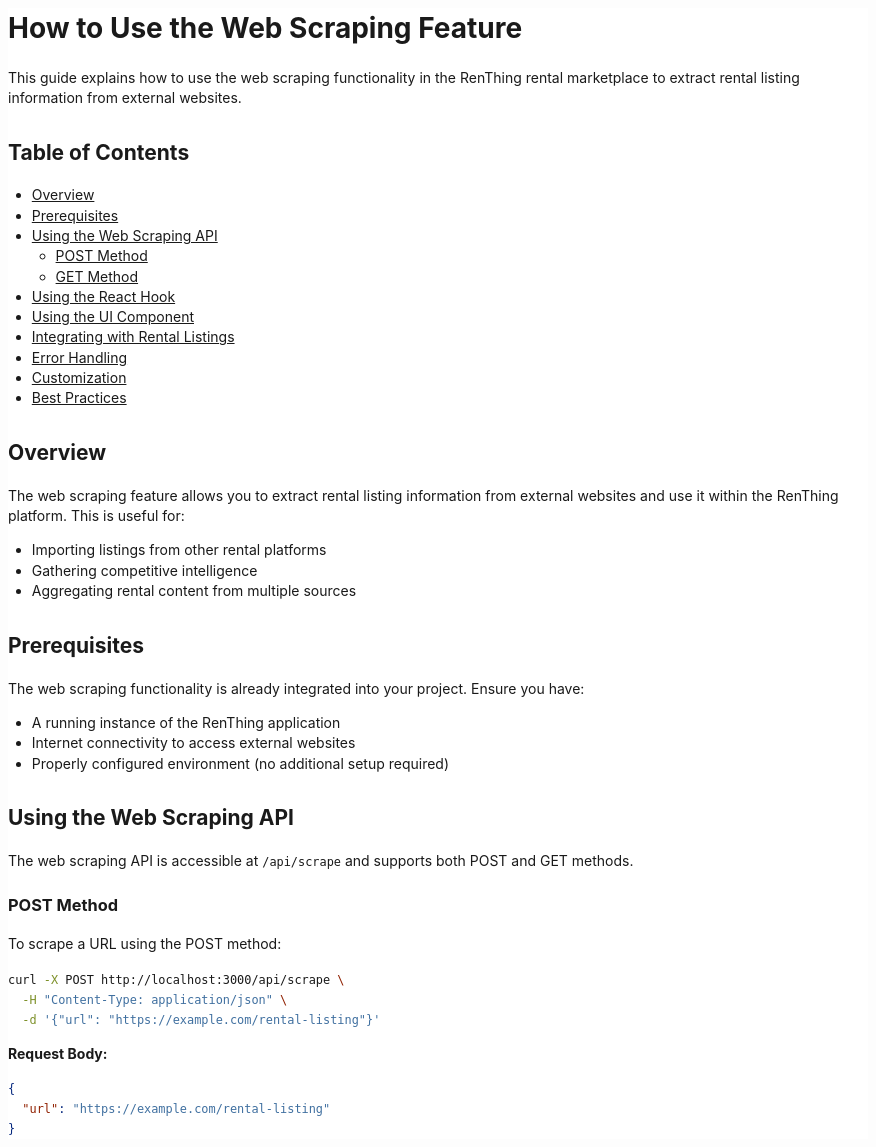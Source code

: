 # How to Use the Web Scraping Feature

This guide explains how to use the web scraping functionality in the RenThing rental marketplace to extract rental listing information from external websites.

## Table of Contents
- [Overview](#overview)
- [Prerequisites](#prerequisites)
- [Using the Web Scraping API](#using-the-web-scraping-api)
  - [POST Method](#post-method)
  - [GET Method](#get-method)
- [Using the React Hook](#using-the-react-hook)
- [Using the UI Component](#using-the-ui-component)
- [Integrating with Rental Listings](#integrating-with-rental-listings)
- [Error Handling](#error-handling)
- [Customization](#customization)
- [Best Practices](#best-practices)

## Overview

The web scraping feature allows you to extract rental listing information from external websites and use it within the RenThing platform. This is useful for:
- Importing listings from other rental platforms
- Gathering competitive intelligence
- Aggregating rental content from multiple sources

## Prerequisites

The web scraping functionality is already integrated into your project. Ensure you have:
- A running instance of the RenThing application
- Internet connectivity to access external websites
- Properly configured environment (no additional setup required)

## Using the Web Scraping API

The web scraping API is accessible at `/api/scrape` and supports both POST and GET methods.

### POST Method

To scrape a URL using the POST method:

```bash
curl -X POST http://localhost:3000/api/scrape \
  -H "Content-Type: application/json" \
  -d '{"url": "https://example.com/rental-listing"}'
```

**Request Body:**
```json
{
  "url": "https://example.com/rental-listing"
}
```
